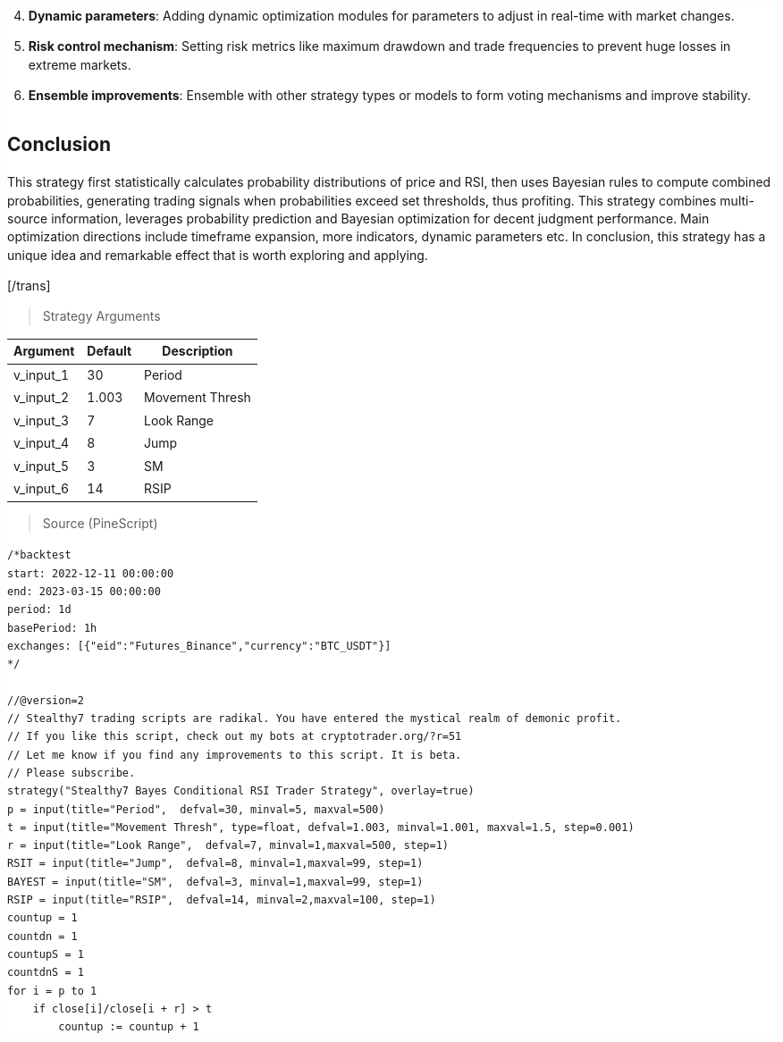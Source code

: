4. **Dynamic parameters**: Adding dynamic optimization modules for parameters to adjust in real-time with market changes.

5. **Risk control mechanism**: Setting risk metrics like maximum drawdown and trade frequencies to prevent huge losses in extreme markets.

6. **Ensemble improvements**: Ensemble with other strategy types or models to form voting mechanisms and improve stability.

## Conclusion

This strategy first statistically calculates probability distributions of price and RSI, then uses Bayesian rules to compute combined probabilities, generating trading signals when probabilities exceed set thresholds, thus profiting. This strategy combines multi-source information, leverages probability prediction and Bayesian optimization for decent judgment performance. Main optimization directions include timeframe expansion, more indicators, dynamic parameters etc. In conclusion, this strategy has a unique idea and remarkable effect that is worth exploring and applying.

[/trans]

> Strategy Arguments



|Argument|Default|Description|
|----|----|----|
|v_input_1|30|Period|
|v_input_2|1.003|Movement Thresh|
|v_input_3|7|Look Range|
|v_input_4|8|Jump|
|v_input_5|3|SM|
|v_input_6|14|RSIP|


> Source (PineScript)

``` pinescript
/*backtest
start: 2022-12-11 00:00:00
end: 2023-03-15 00:00:00
period: 1d
basePeriod: 1h
exchanges: [{"eid":"Futures_Binance","currency":"BTC_USDT"}]
*/

//@version=2
// Stealthy7 trading scripts are radikal. You have entered the mystical realm of demonic profit.
// If you like this script, check out my bots at cryptotrader.org/?r=51
// Let me know if you find any improvements to this script. It is beta. 
// Please subscribe.
strategy("Stealthy7 Bayes Conditional RSI Trader Strategy", overlay=true)
p = input(title="Period",  defval=30, minval=5, maxval=500)
t = input(title="Movement Thresh", type=float, defval=1.003, minval=1.001, maxval=1.5, step=0.001)
r = input(title="Look Range",  defval=7, minval=1,maxval=500, step=1)
RSIT = input(title="Jump",  defval=8, minval=1,maxval=99, step=1)
BAYEST = input(title="SM",  defval=3, minval=1,maxval=99, step=1)
RSIP = input(title="RSIP",  defval=14, minval=2,maxval=100, step=1)
countup = 1
countdn = 1
countupS = 1
countdnS = 1
for i = p to 1
    if close[i]/close[i + r] > t
        countup := countup + 1
```